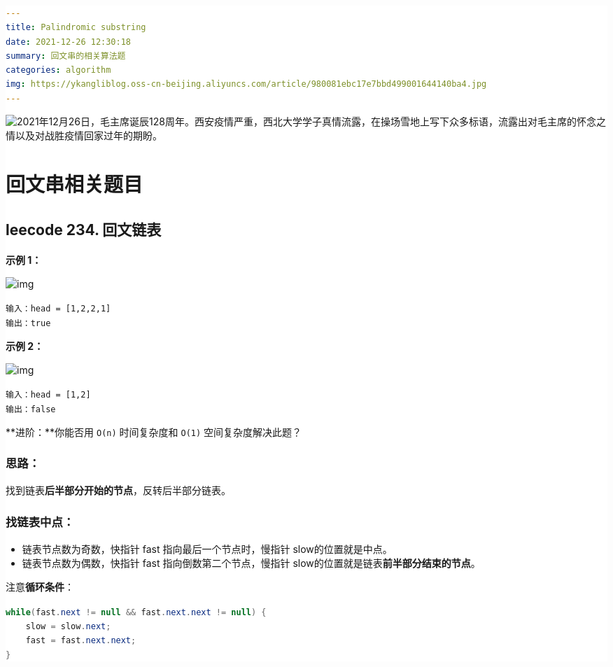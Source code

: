 ```yaml
---
title: Palindromic substring
date: 2021-12-26 12:30:18
summary: 回文串的相关算法题
categories: algorithm
img: https://ykangliblog.oss-cn-beijing.aliyuncs.com/article/980081ebc17e7bbd499001644140ba4.jpg
---
```


![2021年12月26日，毛主席诞辰128周年。西安疫情严重，西北大学学子真情流露，在操场雪地上写下众多标语，流露出对毛主席的怀念之情以及对战胜疫情回家过年的期盼。](https://ykangliblog.oss-cn-beijing.aliyuncs.com/article/980081ebc17e7bbd499001644140ba4.jpg)

# 回文串相关题目

## leecode 234. 回文链表

**示例 1：**

![img](https://assets.leetcode.com/uploads/2021/03/03/pal1linked-list.jpg)

```
输入：head = [1,2,2,1]
输出：true
```

**示例 2：**

![img](https://assets.leetcode.com/uploads/2021/03/03/pal2linked-list.jpg)

```
输入：head = [1,2]
输出：false
```

**进阶：**你能否用 `O(n)` 时间复杂度和 `O(1)` 空间复杂度解决此题？

### 思路：

找到链表**后半部分开始的节点**，反转后半部分链表。

### 找链表中点：

- 链表节点数为奇数，快指针 fast 指向最后一个节点时，慢指针 slow的位置就是中点。
- 链表节点数为偶数，快指针 fast 指向倒数第二个节点，慢指针 slow的位置就是链表**前半部分结束的节点**。

注意**循环条件**：

```java
while(fast.next != null && fast.next.next != null) {
    slow = slow.next;
    fast = fast.next.next;
}
```
